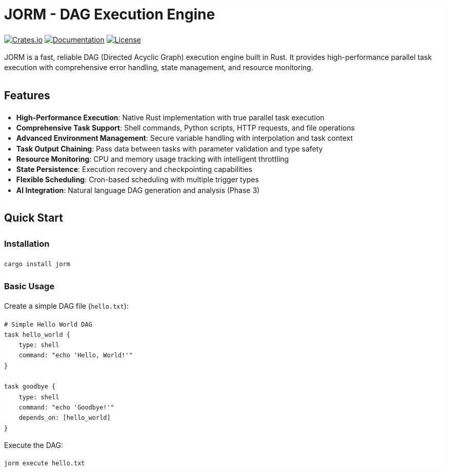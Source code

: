 # JORM - DAG Execution Engine

[![Crates.io](https://img.shields.io/crates/v/jorm.svg)](https://crates.io/crates/jorm)
[![Documentation](https://docs.rs/jorm/badge.svg)](https://docs.rs/jorm)
[![License](https://img.shields.io/badge/license-MIT%20OR%20Apache--2.0-blue.svg)](https://github.com/sebx/jorm#license)

JORM is a fast, reliable DAG (Directed Acyclic Graph) execution engine built in Rust. It provides high-performance parallel task execution with comprehensive error handling, state management, and resource monitoring.

## Features

- **High-Performance Execution**: Native Rust implementation with true parallel task execution
- **Comprehensive Task Support**: Shell commands, Python scripts, HTTP requests, and file operations
- **Advanced Environment Management**: Secure variable handling with interpolation and task context
- **Task Output Chaining**: Pass data between tasks with parameter validation and type safety
- **Resource Monitoring**: CPU and memory usage tracking with intelligent throttling
- **State Persistence**: Execution recovery and checkpointing capabilities
- **Flexible Scheduling**: Cron-based scheduling with multiple trigger types
- **AI Integration**: Natural language DAG generation and analysis (Phase 3)

## Quick Start

### Installation

```bash
cargo install jorm
```

### Basic Usage

Create a simple DAG file (`hello.txt`):

```
# Simple Hello World DAG
task hello_world {
    type: shell
    command: "echo 'Hello, World!'"
}

task goodbye {
    type: shell
    command: "echo 'Goodbye!'"
    depends_on: [hello_world]
}
```

Execute the DAG:

```bash
jorm execute hello.txt
```
